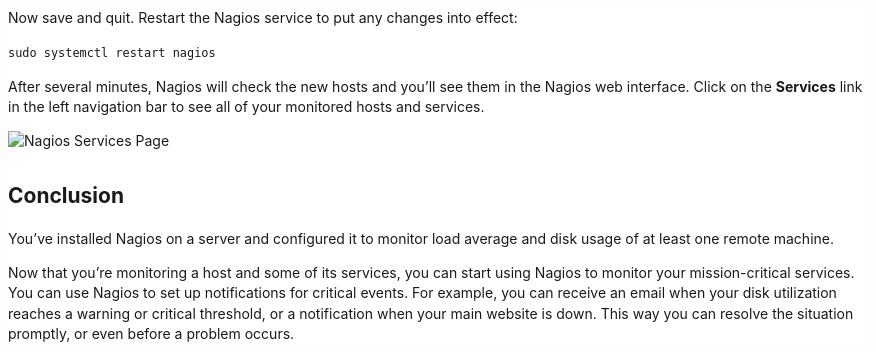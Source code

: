 Now save and quit. Restart the Nagios service to put any changes into effect:

    sudo systemctl restart nagios

After several minutes, Nagios will check the new hosts and you’ll see them in the Nagios web interface. Click on the **Services** link in the left navigation bar to see all of your monitored hosts and services.

![Nagios Services Page](https://raw.githubusercontent.com/opendocs-md/do-tutorials-images/master/img/nagios1804/step7.png)

## Conclusion

You’ve installed Nagios on a server and configured it to monitor load average and disk usage of at least one remote machine.

Now that you’re monitoring a host and some of its services, you can start using Nagios to monitor your mission-critical services. You can use Nagios to set up notifications for critical events. For example, you can receive an email when your disk utilization reaches a warning or critical threshold, or a notification when your main website is down. This way you can resolve the situation promptly, or even before a problem occurs.
